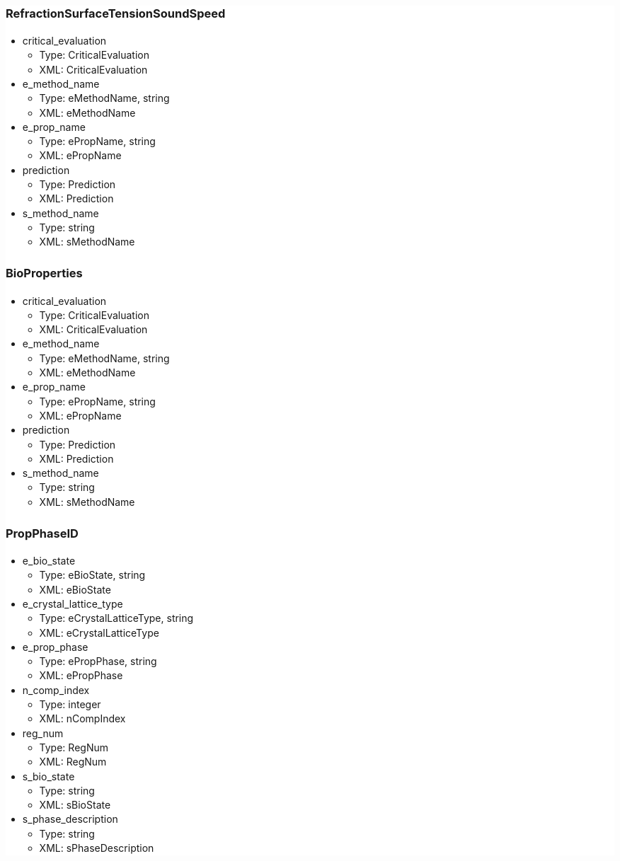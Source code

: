 ### RefractionSurfaceTensionSoundSpeed

- critical_evaluation
  - Type: CriticalEvaluation
  - XML: CriticalEvaluation
- e_method_name
  - Type: eMethodName, string
  - XML: eMethodName
- e_prop_name
  - Type: ePropName, string
  - XML: ePropName
- prediction
  - Type: Prediction
  - XML: Prediction
- s_method_name
  - Type: string
  - XML: sMethodName

### BioProperties

- critical_evaluation
  - Type: CriticalEvaluation
  - XML: CriticalEvaluation
- e_method_name
  - Type: eMethodName, string
  - XML: eMethodName
- e_prop_name
  - Type: ePropName, string
  - XML: ePropName
- prediction
  - Type: Prediction
  - XML: Prediction
- s_method_name
  - Type: string
  - XML: sMethodName

### PropPhaseID

- e_bio_state
  - Type: eBioState, string
  - XML: eBioState
- e_crystal_lattice_type
  - Type: eCrystalLatticeType, string
  - XML: eCrystalLatticeType
- e_prop_phase
  - Type: ePropPhase, string
  - XML: ePropPhase
- n_comp_index
  - Type: integer
  - XML: nCompIndex
- reg_num
  - Type: RegNum
  - XML: RegNum
- s_bio_state
  - Type: string
  - XML: sBioState
- s_phase_description
  - Type: string
  - XML: sPhaseDescription
